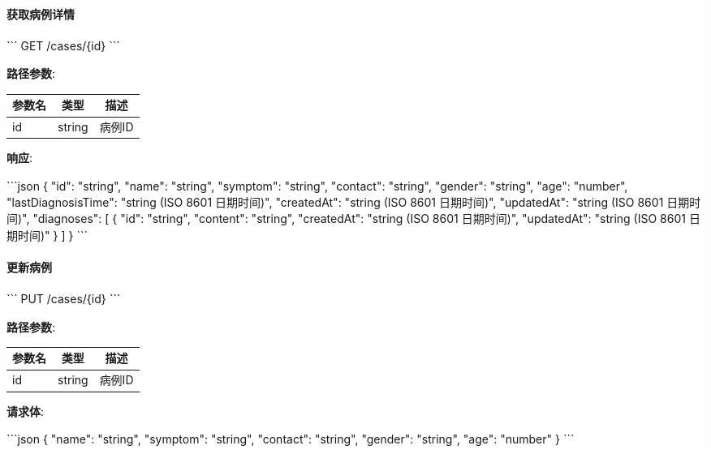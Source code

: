
#### 获取病例详情

\`\`\`
GET /cases/{id}
\`\`\`

**路径参数**:

| 参数名 | 类型 | 描述 |
|--------|------|------|
| id | string | 病例ID |

**响应**:

\`\`\`json
{
  "id": "string",
  "name": "string",
  "symptom": "string",
  "contact": "string",
  "gender": "string",
  "age": "number",
  "lastDiagnosisTime": "string (ISO 8601 日期时间)",
  "createdAt": "string (ISO 8601 日期时间)",
  "updatedAt": "string (ISO 8601 日期时间)",
  "diagnoses": [
    {
      "id": "string",
      "content": "string",
      "createdAt": "string (ISO 8601 日期时间)",
      "updatedAt": "string (ISO 8601 日期时间)"
    }
  ]
}
\`\`\`

#### 更新病例

\`\`\`
PUT /cases/{id}
\`\`\`

**路径参数**:

| 参数名 | 类型 | 描述 |
|--------|------|------|
| id | string | 病例ID |

**请求体**:

\`\`\`json
{
  "name": "string",
  "symptom": "string",
  "contact": "string",
  "gender": "string",
  "age": "number"
}
\`\`\`
